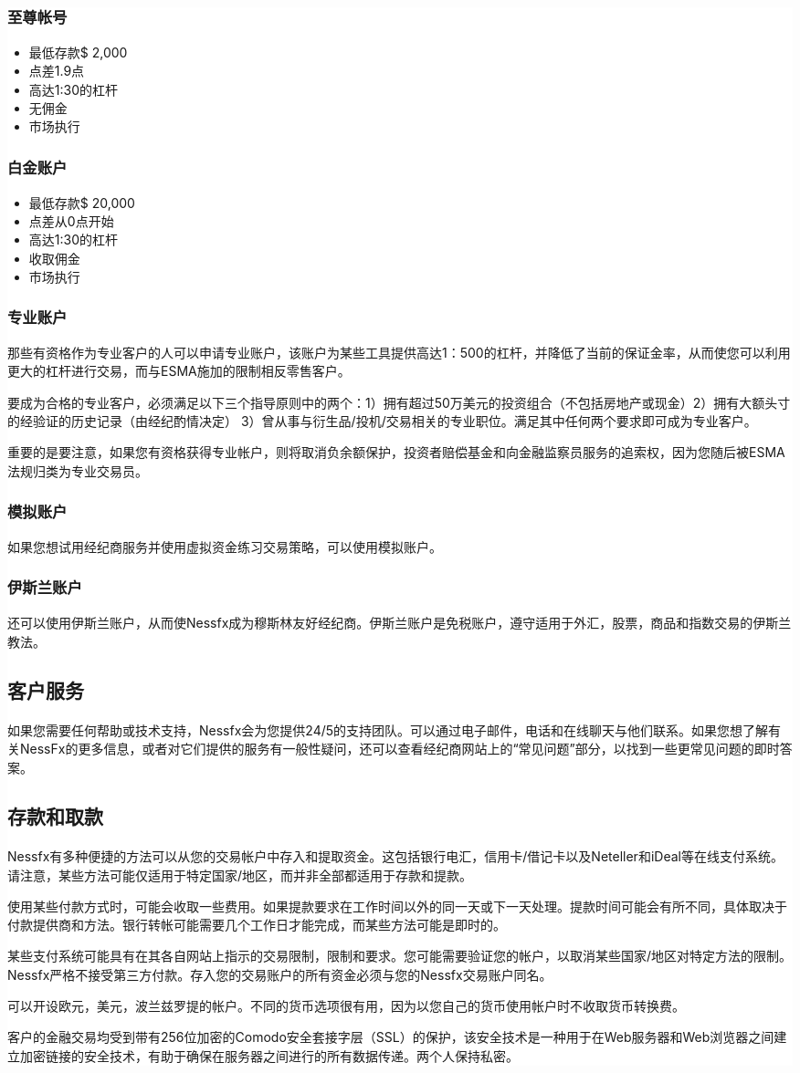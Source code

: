 ### 至尊帐号

- 最低存款$ 2,000
- 点差1.9点
- 高达1:30的杠杆
- 无佣金
- 市场执行

### 白金账户

- 最低存款$ 20,000
- 点差从0点开始
- 高达1:30的杠杆
- 收取佣金
- 市场执行

### 专业账户

那些有资格作为专业客户的人可以申请专业账户，该账户为某些工具提供高达1：500的杠杆，并降低了当前的保证金率，从而使您可以利用更大的杠杆进行交易，而与ESMA施加的限制相反零售客户。

要成为合格的专业客户，必须满足以下三个指导原则中的两个：1）拥有超过50万美元的投资组合（不包括房地产或现金）2）拥有大额头寸的经验证的历史记录（由经纪酌情决定） 3）曾从事与衍生品/投机/交易相关的专业职位。满足其中任何两个要求即可成为专业客户。

重要的是要注意，如果您有资格获得专业帐户，则将取消负余额保护，投资者赔偿基金和向金融监察员服务的追索权，因为您随后被ESMA法规归类为专业交易员。

### 模拟账户

如果您想试用经纪商服务并使用虚拟资金练习交易策略，可以使用模拟账户。

### 伊斯兰账户

还可以使用伊斯兰账户，从而使Nessfx成为穆斯林友好经纪商。伊斯兰账户是免税账户，遵守适用于外汇，股票，商品和指数交易的伊斯兰教法。

## 客户服务

如果您需要任何帮助或技术支持，Nessfx会为您提供24/5的支持团队。可以通过电子邮件，电话和在线聊天与他们联系。如果您想了解有关NessFx的更多信息，或者对它们提供的服务有一般性疑问，还可以查看经纪商网站上的“常见问题”部分，以找到一些更常见问题的即时答案。

## 存款和取款

Nessfx有多种便捷的方法可以从您的交易帐户中存入和提取资金。这包括银行电汇，信用卡/借记卡以及Neteller和iDeal等在线支付系统。请注意，某些方法可能仅适用于特定国家/地区，而并非全部都适用于存款和提款。

使用某些付款方式时，可能会收取一些费用。如果提款要求在工作时间以外的同一天或下一天处理。提款时间可能会有所不同，具体取决于付款提供商和方法。银行转帐可能需要几个工作日才能完成，而某些方法可能是即时的。

某些支付系统可能具有在其各自网站上指示的交易限制，限制和要求。您可能需要验证您的帐户，以取消某些国家/地区对特定方法的限制。Nessfx严格不接受第三方付款。存入您的交易账户的所有资金必须与您的Nessfx交易账户同名。

可以开设欧元，美元，波兰兹罗提的帐户。不同的货币选项很有用，因为以您自己的货币使用帐户时不收取货币转换费。

客户的金融交易均受到带有256位加密的Comodo安全套接字层（SSL）的保护，该安全技术是一种用于在Web服务器和Web浏览器之间建立加密链接的安全技术，有助于确保在服务器之间进行的所有数据传递。两个人保持私密。
